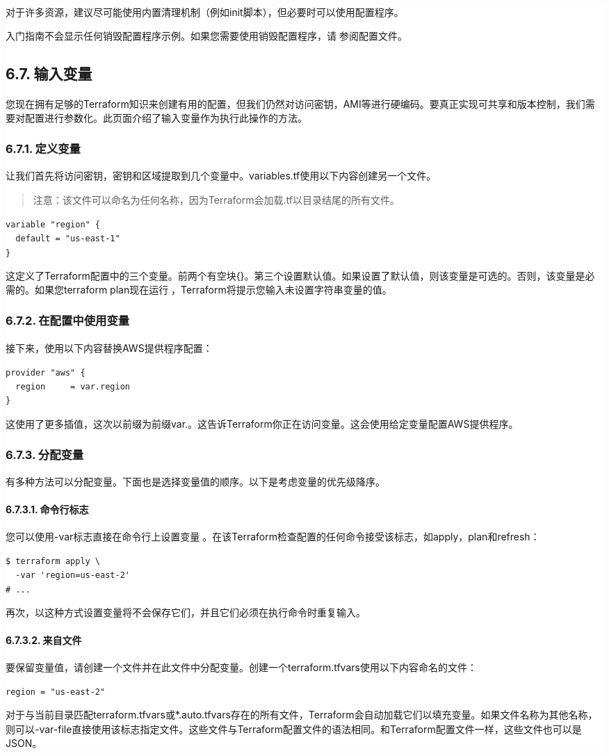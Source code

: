 对于许多资源，建议尽可能使用内置清理机制（例如init脚本），但必要时可以使用配置程序。

入门指南不会​​显示任何销毁配置程序示例。如果您需要使用销毁配置程序，请 参阅配置文件。


## 6.7. 输入变量

您现在拥有足够的Terraform知识来创建有用的配置，但我们仍然对访问密钥，AMI等进行硬编码。要真正实现可共享和版本控制，我们需要对配置进行参数化。此页面介绍了输入变量作为执行此操作的方法。

### 6.7.1. 定义变量

让我们首先将访问密钥，密钥和区域提取到几个变量中。variables.tf使用以下内容创建另一个文件。

> 注意：该文件可以命名为任何名称，因为Terraform会加载.tf以目录结尾的所有文件。

```
variable "region" {
  default = "us-east-1"
}
```
这定义了Terraform配置中的三个变量。前两个有空块{}。第三个设置默认值。如果设置了默认值，则该变量是可选的。否则，该变量是必需的。如果您terraform plan现在运行 ，Terraform将提示您输入未设置字符串变量的值。

### 6.7.2. 在配置中使用变量

接下来，使用以下内容替换AWS提供程序配置：
```
provider "aws" {
  region     = var.region
}
```
这使用了更多插值，这次以前缀为前缀var.。这告诉Terraform你正在访问变量。这会使用给定变量配置AWS提供程序。

### 6.7.3. 分配变量

有多种方法可以分配变量。下面也是选择变量值的顺序。以下是考虑变量的优先级降序。

#### 6.7.3.1. 命令行标志

您可以使用-var标志直接在命令行上设置变量 。在该Terraform检查配置的任何命令接受该标志，如apply，plan和refresh：
```
$ terraform apply \
  -var 'region=us-east-2'
# ...
```

再次，以这种方式设置变量将不会保存它们，并且它们必须在执行命令时重复输入。

#### 6.7.3.2. 来自文件

要保留变量值，请创建一个文件并在此文件中分配变量。创建一个terraform.tfvars使用以下内容命名的文件：
```
region = "us-east-2"
```
对于与当前目录匹配terraform.tfvars或*.auto.tfvars存在的所有文件，Terraform会自动加载它们以填充变量。如果文件名称为其他名称，则可以-var-file直接使用该标志指定文件。这些文件与Terraform配置文件的语法相同。和Terraform配置文件一样，这些文件也可以是JSON。
